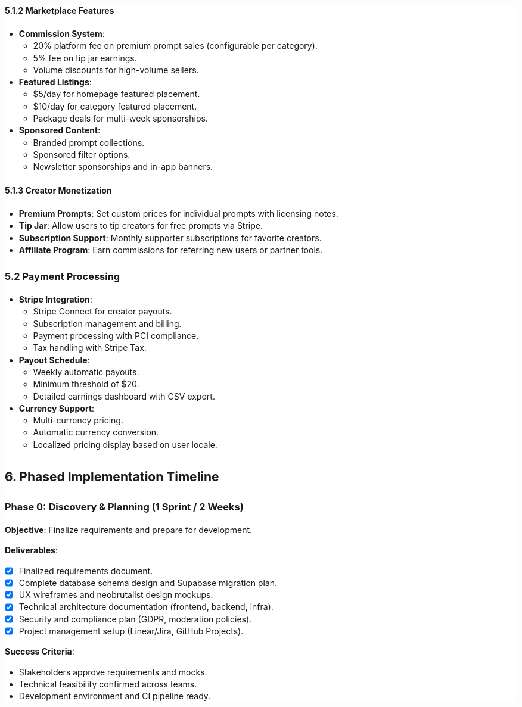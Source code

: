 #### 5.1.2 Marketplace Features
- **Commission System**:
  - 20% platform fee on premium prompt sales (configurable per category).
  - 5% fee on tip jar earnings.
  - Volume discounts for high-volume sellers.
- **Featured Listings**:
  - $5/day for homepage featured placement.
  - $10/day for category featured placement.
  - Package deals for multi-week sponsorships.
- **Sponsored Content**:
  - Branded prompt collections.
  - Sponsored filter options.
  - Newsletter sponsorships and in-app banners.

#### 5.1.3 Creator Monetization
- **Premium Prompts**: Set custom prices for individual prompts with licensing notes.
- **Tip Jar**: Allow users to tip creators for free prompts via Stripe.
- **Subscription Support**: Monthly supporter subscriptions for favorite creators.
- **Affiliate Program**: Earn commissions for referring new users or partner tools.

### 5.2 Payment Processing
- **Stripe Integration**:
  - Stripe Connect for creator payouts.
  - Subscription management and billing.
  - Payment processing with PCI compliance.
  - Tax handling with Stripe Tax.
- **Payout Schedule**:
  - Weekly automatic payouts.
  - Minimum threshold of $20.
  - Detailed earnings dashboard with CSV export.
- **Currency Support**:
  - Multi-currency pricing.
  - Automatic currency conversion.
  - Localized pricing display based on user locale.

## 6. Phased Implementation Timeline

### Phase 0: Discovery & Planning (1 Sprint / 2 Weeks)
**Objective**: Finalize requirements and prepare for development.

**Deliverables**:
- [x] Finalized requirements document.
- [x] Complete database schema design and Supabase migration plan.
- [x] UX wireframes and neobrutalist design mockups.
- [x] Technical architecture documentation (frontend, backend, infra).
- [x] Security and compliance plan (GDPR, moderation policies).
- [x] Project management setup (Linear/Jira, GitHub Projects).

**Success Criteria**:
- Stakeholders approve requirements and mocks.
- Technical feasibility confirmed across teams.
- Development environment and CI pipeline ready.


[^promptbase]: PromptBase sell page outlining marketplace fees and payouts. Source: https://r.jina.ai/https://promptbase.com/sell
[^civitai]: Civitai upload workflow overview. Source: https://r.jina.ai/https://civitai.com/
[^lexica]: Lexica.art gallery layout reference. Source: https://r.jina.ai/https://lexica.art/
[^snackprompt]: SnackPrompt feature overview. Source: https://r.jina.ai/https://snackprompt.com/about
[^prompthero]: PromptHero taxonomy and challenges. Source: https://r.jina.ai/https://prompthero.com/